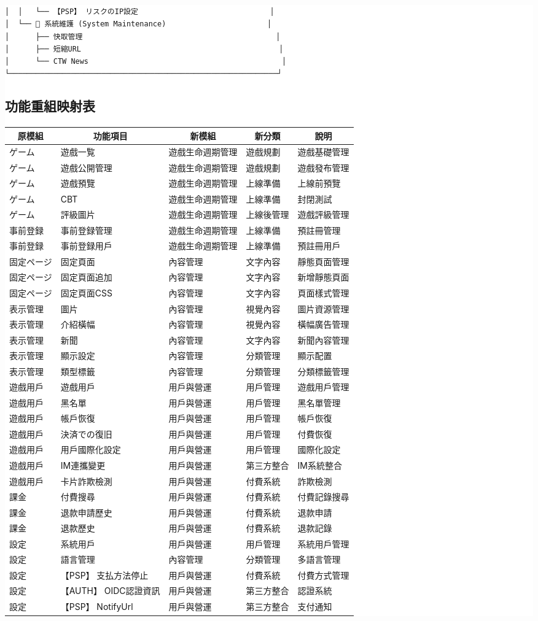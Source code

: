 ```
│  │   └── 【PSP】 リスクのIP設定                              │
│  └── 🔧 系統維護 (System Maintenance)                       │
│      ├── 快取管理                                            │
│      ├── 短縮URL                                             │
│      └── CTW News                                            │
└─────────────────────────────────────────────────────────────┘
```

## 功能重組映射表

| 原模組 | 功能項目 | 新模組 | 新分類 | 說明 |
|--------|----------|--------|--------|------|
| ゲーム | 遊戲一覧 | 遊戲生命週期管理 | 遊戲規劃 | 遊戲基礎管理 |
| ゲーム | 遊戲公開管理 | 遊戲生命週期管理 | 遊戲規劃 | 遊戲發布管理 |
| ゲーム | 遊戲預覽 | 遊戲生命週期管理 | 上線準備 | 上線前預覽 |
| ゲーム | CBT | 遊戲生命週期管理 | 上線準備 | 封閉測試 |
| ゲーム | 評級圖片 | 遊戲生命週期管理 | 上線後管理 | 遊戲評級管理 |
| 事前登録 | 事前登録管理 | 遊戲生命週期管理 | 上線準備 | 預註冊管理 |
| 事前登録 | 事前登録用戶 | 遊戲生命週期管理 | 上線準備 | 預註冊用戶 |
| 固定ページ | 固定頁面 | 內容管理 | 文字內容 | 靜態頁面管理 |
| 固定ページ | 固定頁面追加 | 內容管理 | 文字內容 | 新增靜態頁面 |
| 固定ページ | 固定頁面CSS | 內容管理 | 文字內容 | 頁面樣式管理 |
| 表示管理 | 圖片 | 內容管理 | 視覺內容 | 圖片資源管理 |
| 表示管理 | 介紹橫幅 | 內容管理 | 視覺內容 | 橫幅廣告管理 |
| 表示管理 | 新聞 | 內容管理 | 文字內容 | 新聞內容管理 |
| 表示管理 | 顯示設定 | 內容管理 | 分類管理 | 顯示配置 |
| 表示管理 | 類型標籤 | 內容管理 | 分類管理 | 分類標籤管理 |
| 遊戲用戶 | 遊戲用戶 | 用戶與營運 | 用戶管理 | 遊戲用戶管理 |
| 遊戲用戶 | 黑名單 | 用戶與營運 | 用戶管理 | 黑名單管理 |
| 遊戲用戶 | 帳戶恢復 | 用戶與營運 | 用戶管理 | 帳戶恢復 |
| 遊戲用戶 | 決済での復旧 | 用戶與營運 | 用戶管理 | 付費恢復 |
| 遊戲用戶 | 用戶國際化設定 | 用戶與營運 | 用戶管理 | 國際化設定 |
| 遊戲用戶 | IM連攜變更 | 用戶與營運 | 第三方整合 | IM系統整合 |
| 遊戲用戶 | 卡片詐欺檢測 | 用戶與營運 | 付費系統 | 詐欺檢測 |
| 課金 | 付費搜尋 | 用戶與營運 | 付費系統 | 付費記錄搜尋 |
| 課金 | 退款申請歷史 | 用戶與營運 | 付費系統 | 退款申請 |
| 課金 | 退款歷史 | 用戶與營運 | 付費系統 | 退款記錄 |
| 設定 | 系統用戶 | 用戶與營運 | 用戶管理 | 系統用戶管理 |
| 設定 | 語言管理 | 內容管理 | 分類管理 | 多語言管理 |
| 設定 | 【PSP】 支払方法停止 | 用戶與營運 | 付費系統 | 付費方式管理 |
| 設定 | 【AUTH】 OIDC認證資訊 | 用戶與營運 | 第三方整合 | 認證系統 |
| 設定 | 【PSP】 NotifyUrl | 用戶與營運 | 第三方整合 | 支付通知 |